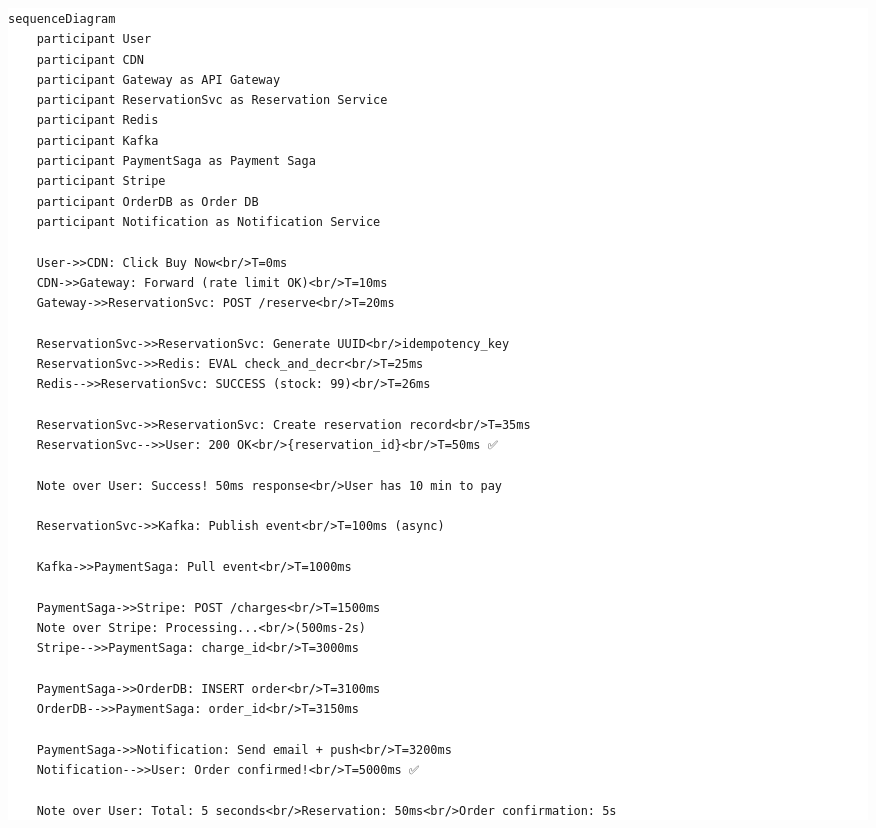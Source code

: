 ```mermaid
sequenceDiagram
    participant User
    participant CDN
    participant Gateway as API Gateway
    participant ReservationSvc as Reservation Service
    participant Redis
    participant Kafka
    participant PaymentSaga as Payment Saga
    participant Stripe
    participant OrderDB as Order DB
    participant Notification as Notification Service
    
    User->>CDN: Click Buy Now<br/>T=0ms
    CDN->>Gateway: Forward (rate limit OK)<br/>T=10ms
    Gateway->>ReservationSvc: POST /reserve<br/>T=20ms
    
    ReservationSvc->>ReservationSvc: Generate UUID<br/>idempotency_key
    ReservationSvc->>Redis: EVAL check_and_decr<br/>T=25ms
    Redis-->>ReservationSvc: SUCCESS (stock: 99)<br/>T=26ms
    
    ReservationSvc->>ReservationSvc: Create reservation record<br/>T=35ms
    ReservationSvc-->>User: 200 OK<br/>{reservation_id}<br/>T=50ms ✅
    
    Note over User: Success! 50ms response<br/>User has 10 min to pay
    
    ReservationSvc->>Kafka: Publish event<br/>T=100ms (async)
    
    Kafka->>PaymentSaga: Pull event<br/>T=1000ms
    
    PaymentSaga->>Stripe: POST /charges<br/>T=1500ms
    Note over Stripe: Processing...<br/>(500ms-2s)
    Stripe-->>PaymentSaga: charge_id<br/>T=3000ms
    
    PaymentSaga->>OrderDB: INSERT order<br/>T=3100ms
    OrderDB-->>PaymentSaga: order_id<br/>T=3150ms
    
    PaymentSaga->>Notification: Send email + push<br/>T=3200ms
    Notification-->>User: Order confirmed!<br/>T=5000ms ✅
    
    Note over User: Total: 5 seconds<br/>Reservation: 50ms<br/>Order confirmation: 5s
```

